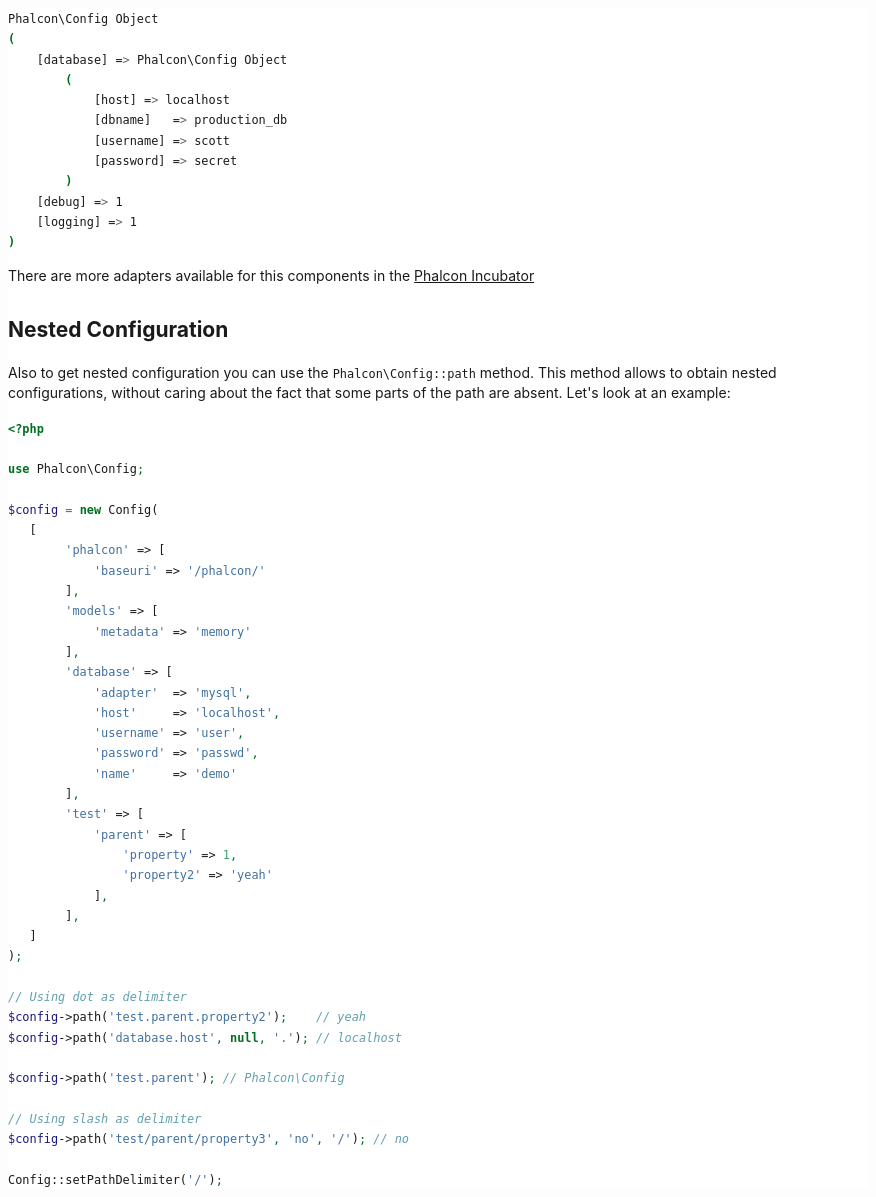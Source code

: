 ```bash
Phalcon\Config Object
(
    [database] => Phalcon\Config Object
        (
            [host] => localhost
            [dbname]   => production_db
            [username] => scott
            [password] => secret
        )
    [debug] => 1
    [logging] => 1
)
```

There are more adapters available for this components in the [Phalcon Incubator](https://github.com/phalcon/incubator)

<a name='nested-configuration'></a>

## Nested Configuration

Also to get nested configuration you can use the `Phalcon\Config::path` method. This method allows to obtain nested configurations, without caring about the fact that some parts of the path are absent. Let's look at an example:

```php
<?php

use Phalcon\Config;

$config = new Config(
   [
        'phalcon' => [
            'baseuri' => '/phalcon/'
        ],
        'models' => [
            'metadata' => 'memory'
        ],
        'database' => [
            'adapter'  => 'mysql',
            'host'     => 'localhost',
            'username' => 'user',
            'password' => 'passwd',
            'name'     => 'demo'
        ],
        'test' => [
            'parent' => [
                'property' => 1,
                'property2' => 'yeah'
            ],
        ],
   ]
);

// Using dot as delimiter
$config->path('test.parent.property2');    // yeah
$config->path('database.host', null, '.'); // localhost

$config->path('test.parent'); // Phalcon\Config

// Using slash as delimiter
$config->path('test/parent/property3', 'no', '/'); // no

Config::setPathDelimiter('/');
```